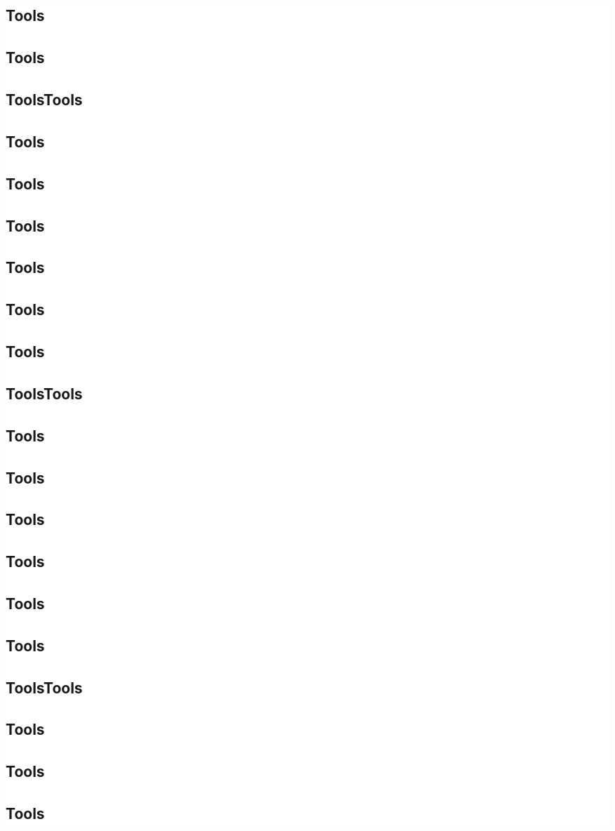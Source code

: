 ## Tools

## Tools

## ToolsTools

## Tools

## Tools

## Tools

## Tools

## Tools

## Tools

## ToolsTools

## Tools

## Tools

## Tools

## Tools

## Tools

## Tools

## ToolsTools

## Tools

## Tools

## Tools
